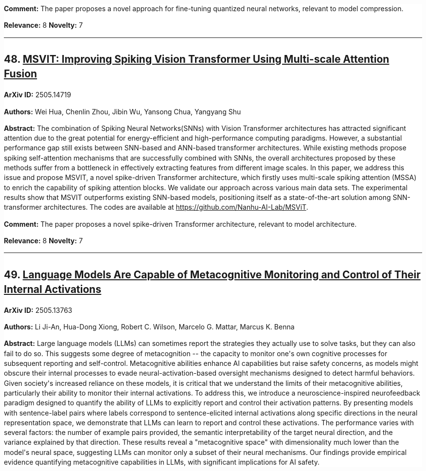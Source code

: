 
**Comment:** The paper proposes a novel approach for fine-tuning quantized neural networks, relevant to model compression.

**Relevance:** 8
**Novelty:** 7

---

## 48. [MSVIT: Improving Spiking Vision Transformer Using Multi-scale Attention Fusion](https://arxiv.org/abs/2505.14719) <a id="link48"></a>

**ArXiv ID:** 2505.14719

**Authors:** Wei Hua, Chenlin Zhou, Jibin Wu, Yansong Chua, Yangyang Shu

**Abstract:** The combination of Spiking Neural Networks(SNNs) with Vision Transformer architectures has attracted significant attention due to the great potential for energy-efficient and high-performance computing paradigms. However, a substantial performance gap still exists between SNN-based and ANN-based transformer architectures. While existing methods propose spiking self-attention mechanisms that are successfully combined with SNNs, the overall architectures proposed by these methods suffer from a bottleneck in effectively extracting features from different image scales. In this paper, we address this issue and propose MSVIT, a novel spike-driven Transformer architecture, which firstly uses multi-scale spiking attention (MSSA) to enrich the capability of spiking attention blocks. We validate our approach across various main data sets. The experimental results show that MSVIT outperforms existing SNN-based models, positioning itself as a state-of-the-art solution among SNN-transformer architectures. The codes are available at https://github.com/Nanhu-AI-Lab/MSViT.

**Comment:** The paper proposes a novel spike-driven Transformer architecture, relevant to model architecture.

**Relevance:** 8
**Novelty:** 7

---

## 49. [Language Models Are Capable of Metacognitive Monitoring and Control of Their Internal Activations](https://arxiv.org/abs/2505.13763) <a id="link49"></a>

**ArXiv ID:** 2505.13763

**Authors:** Li Ji-An, Hua-Dong Xiong, Robert C. Wilson, Marcelo G. Mattar, Marcus K. Benna

**Abstract:** Large language models (LLMs) can sometimes report the strategies they actually use to solve tasks, but they can also fail to do so. This suggests some degree of metacognition -- the capacity to monitor one's own cognitive processes for subsequent reporting and self-control. Metacognitive abilities enhance AI capabilities but raise safety concerns, as models might obscure their internal processes to evade neural-activation-based oversight mechanisms designed to detect harmful behaviors. Given society's increased reliance on these models, it is critical that we understand the limits of their metacognitive abilities, particularly their ability to monitor their internal activations. To address this, we introduce a neuroscience-inspired neurofeedback paradigm designed to quantify the ability of LLMs to explicitly report and control their activation patterns. By presenting models with sentence-label pairs where labels correspond to sentence-elicited internal activations along specific directions in the neural representation space, we demonstrate that LLMs can learn to report and control these activations. The performance varies with several factors: the number of example pairs provided, the semantic interpretability of the target neural direction, and the variance explained by that direction. These results reveal a "metacognitive space" with dimensionality much lower than the model's neural space, suggesting LLMs can monitor only a subset of their neural mechanisms. Our findings provide empirical evidence quantifying metacognitive capabilities in LLMs, with significant implications for AI safety.
